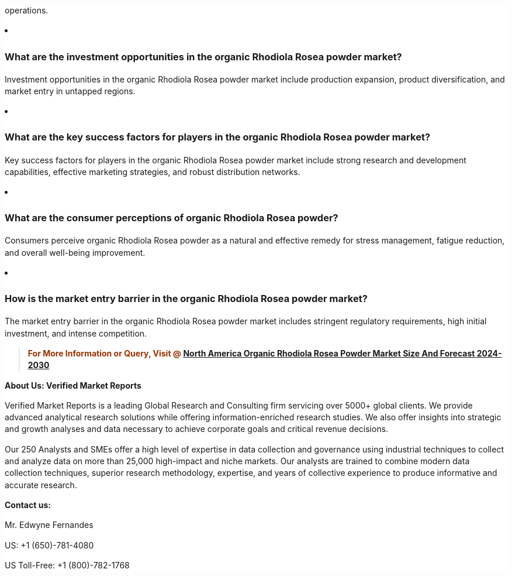 operations.</p>  </li>  <li>    <h3>What are the investment opportunities in the organic Rhodiola Rosea powder market?</div><div></h3>    <p>Investment opportunities in the organic Rhodiola Rosea powder market include production expansion, product diversification, and market entry in untapped regions.</p>  </li>  <li>    <h3>What are the key success factors for players in the organic Rhodiola Rosea powder market?</div><div></h3>    <p>Key success factors for players in the organic Rhodiola Rosea powder market include strong research and development capabilities, effective marketing strategies, and robust distribution networks.</p>  </li>  <li>    <h3>What are the consumer perceptions of organic Rhodiola Rosea powder?</div><div></h3>    <p>Consumers perceive organic Rhodiola Rosea powder as a natural and effective remedy for stress management, fatigue reduction, and overall well-being improvement.</p>  </li>  <li>    <h3>How is the market entry barrier in the organic Rhodiola Rosea powder market?</div><div></h3>    <p>The market entry barrier in the organic Rhodiola Rosea powder market includes stringent regulatory requirements, high initial investment, and intense competition.</p>  </li></ol></body></html></p><blockquote><p><span style="color: #993300;"><strong>For More Information or Query, Visit @ <a href="https://www.verifiedmarketreports.com/product/organic-rhodiola-rosea-powder-market/">North America Organic Rhodiola Rosea Powder Market Size And Forecast 2024-2030</a></strong></span></p></blockquote><p><strong>About Us: Verified Market Reports</strong></p><p>Verified Market Reports is a leading Global Research and Consulting firm servicing over 5000+ global clients. We provide advanced analytical research solutions while offering information-enriched research studies. We also offer insights into strategic and growth analyses and data necessary to achieve corporate goals and critical revenue decisions.</p><p>Our 250 Analysts and SMEs offer a high level of expertise in data collection and governance using industrial techniques to collect and analyze data on more than 25,000 high-impact and niche markets. Our analysts are trained to combine modern data collection techniques, superior research methodology, expertise, and years of collective experience to produce informative and accurate research.</p><p><strong>Contact us:</strong></p><p>Mr. Edwyne Fernandes</p><p>US: +1 (650)-781-4080</p><p>US Toll-Free: +1 (800)-782-1768</p>
